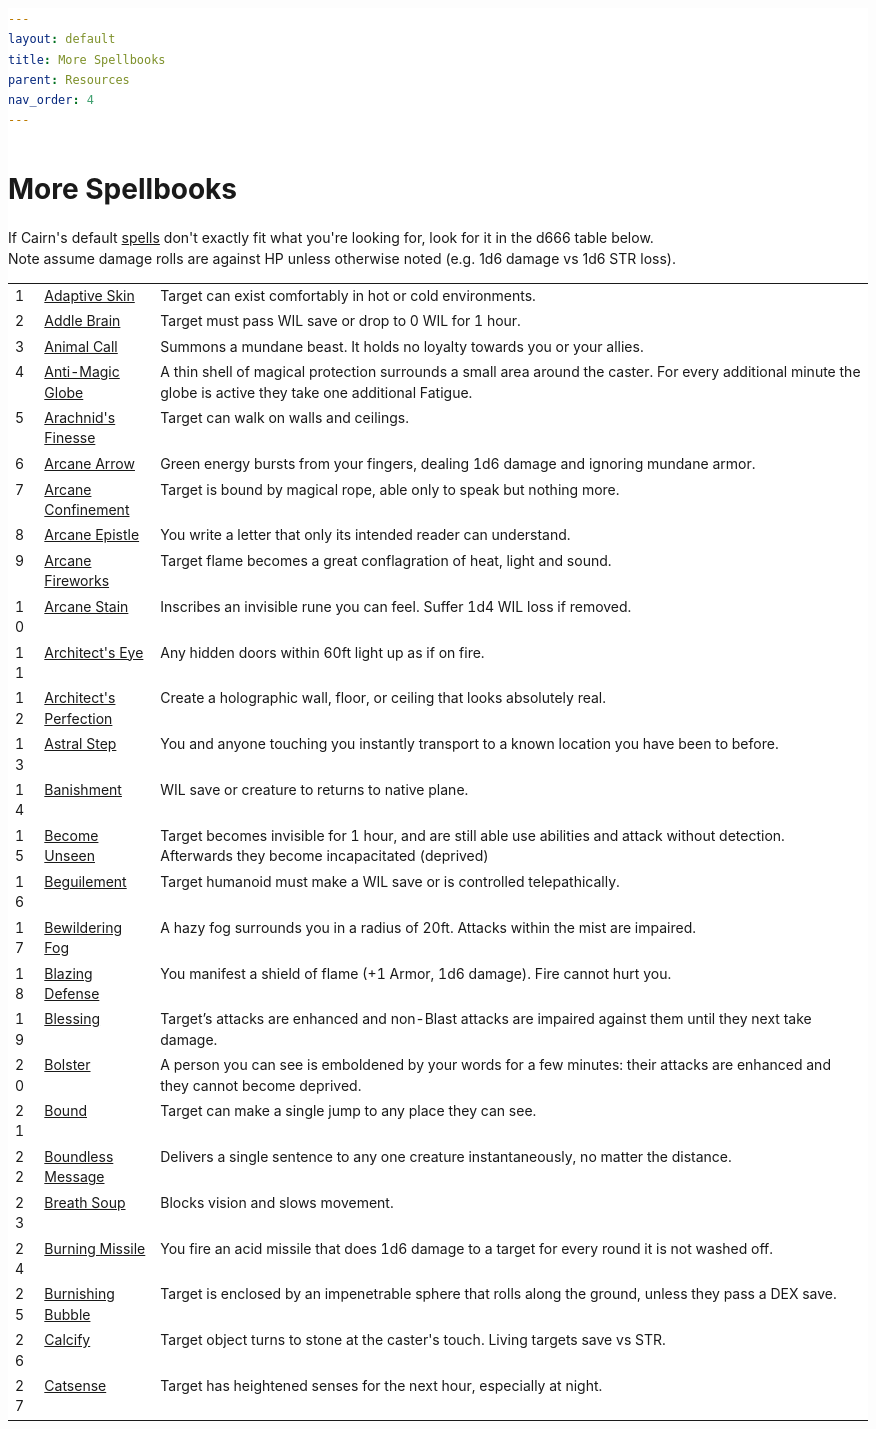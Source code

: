 ```yaml
---
layout: default
title: More Spellbooks
parent: Resources
nav_order: 4
---
```


# More Spellbooks

If Cairn's default [spells](/cairn-srd#100-spells) don't exactly fit what you're looking for, look for it in the d666 table below.  
Note assume damage rolls are against HP unless otherwise noted (e.g. 1d6 damage vs 1d6 STR loss).

|      |                                                             |                                                              |
| ---- | ----------------------------------------------------------- | ------------------------------------------------------------ |
| 1    | [Adaptive Skin](#adaptive-skin)                             | Target can exist comfortably in hot or cold environments.    |
| 2    | [Addle Brain](#addle-brain)                                 | Target must pass WIL save or drop to 0 WIL for 1 hour.       |
| 3    | [Animal Call](#animal-call)                                 | Summons a mundane beast. It holds no loyalty towards you or your allies. |
| 4    | [Anti-Magic Globe](#anti-magic-globe)                       | A thin shell of magical protection surrounds a small area around the caster. For every additional minute the globe is active they take one additional Fatigue. |
| 5    | [Arachnid's Finesse](#arachnids-finesse)                    | Target can walk on walls and ceilings.                       |
| 6    | [Arcane Arrow](#arcane-arrow)                               | Green energy bursts from your fingers, dealing 1d6 damage and ignoring mundane armor. |
| 7    | [Arcane Confinement](#arcane-confinement)                   | Target is bound by magical rope, able only to speak but nothing more. |
| 8    | [Arcane Epistle](#arcane-epistle)                           | You write a letter that only its intended reader can understand. |
| 9    | [Arcane Fireworks](#arcane-fireworks)                       | Target flame becomes a great conflagration of heat, light and sound. |
| 10   | [Arcane Stain](#arcane-stain)                               | Inscribes an invisible rune you can feel. Suffer 1d4 WIL loss if removed. |
| 11   | [Architect's Eye](#architects-eye)                          | Any hidden doors within 60ft light up as if on fire.         |
| 12   | [Architect's Perfection](#architects-perfection)            | Create a holographic wall, floor, or ceiling that looks absolutely real. |
| 13   | [Astral Step](#astral-step)                                 | You and anyone touching you instantly transport to a known location you have been to before. |
| 14   | [Banishment](#banishment)                                   | WIL save or creature to returns to native plane.             |
| 15   | [Become Unseen](#become-unseen)                             | Target becomes invisible for 1 hour, and are still able use abilities and attack without detection. Afterwards they become incapacitated (deprived) |
| 16   | [Beguilement](#beguilement)                                 | Target humanoid must make a WIL save or is controlled telepathically. |
| 17   | [Bewildering Fog](#bewildering-fog)                         | A hazy fog surrounds you in a radius of 20ft. Attacks within the mist are impaired. |
| 18   | [Blazing Defense](#blazing-defense)                         | You manifest a shield of flame (+1 Armor, 1d6 damage). Fire cannot hurt you. |
| 19   | [Blessing](#blessing)                                       | Target’s attacks are enhanced and non-Blast attacks are impaired against them until they next take damage. |
| 20   | [Bolster](#bolster)                                         | A person you can see is emboldened by your words for a few minutes: their attacks are enhanced and they cannot become deprived. |
| 21   | [Bound](#bound)                                             | Target can make a single jump to any place they can see.     |
| 22   | [Boundless Message](#boundless-message)                     | Delivers a single sentence to any one creature instantaneously, no matter the distance. |
| 23   | [Breath Soup](#breath-soup)                                 | Blocks vision and slows movement.                            |
| 24   | [Burning Missile](#burning-missile)                         | You fire an acid missile that does 1d6 damage to a target for every round it is not washed off. |
| 25   | [Burnishing Bubble](#burnishing-bubble)                     | Target is enclosed by an impenetrable sphere that rolls along the ground, unless they pass a DEX save. |
| 26   | [Calcify](#calcify)                                         | Target object turns to stone at the caster's touch. Living targets save vs STR. |
| 27   | [Catsense](#catsense)                                       | Target has heightened senses for the next hour, especially at night. |